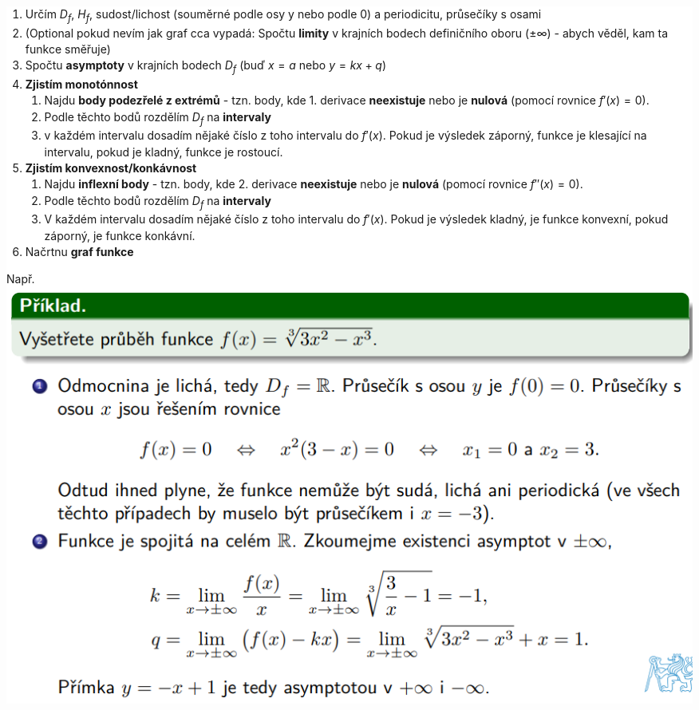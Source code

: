 1. Určím $D_f$, $H_f$, sudost/lichost (souměrné podle osy y nebo podle 0) a periodicitu, průsečíky s osami
2. (Optional pokud nevím jak graf cca vypadá: Spočtu **limity** v krajních bodech definičního oboru ($\pm \infty$) - abych věděl, kam ta funkce směřuje)
3. Spočtu **asymptoty** v krajních bodech $D_f$ (buď $x=a$ nebo $y = kx+q$)
4. **Zjistím monotónnost**
	1. Najdu **body podezřelé z extrémů** - tzn. body, kde 1. derivace **neexistuje** nebo je **nulová** (pomocí rovnice $f'(x)=0$).
	2. Podle těchto bodů rozdělím $D_f$ na **intervaly**
	3. v každém intervalu dosadím nějaké číslo z toho intervalu do $f'(x)$. Pokud je výsledek záporný, funkce je klesající na intervalu, pokud je kladný, funkce je rostoucí.
5. **Zjistím konvexnost/konkávnost**
	1. Najdu **inflexní body** - tzn. body, kde 2. derivace **neexistuje** nebo je **nulová** (pomocí rovnice $f''(x)=0$).
	2. Podle těchto bodů rozdělím $D_f$ na **intervaly**
	3. V každém intervalu dosadím nějaké číslo z toho intervalu do $f'(x)$. Pokud je výsledek kladný, je funkce konvexní, pokud záporný, je funkce konkávní.
6. Načrtnu **graf funkce**

Např.
![](../Assets/Pasted%20image%2020240530165359.png)